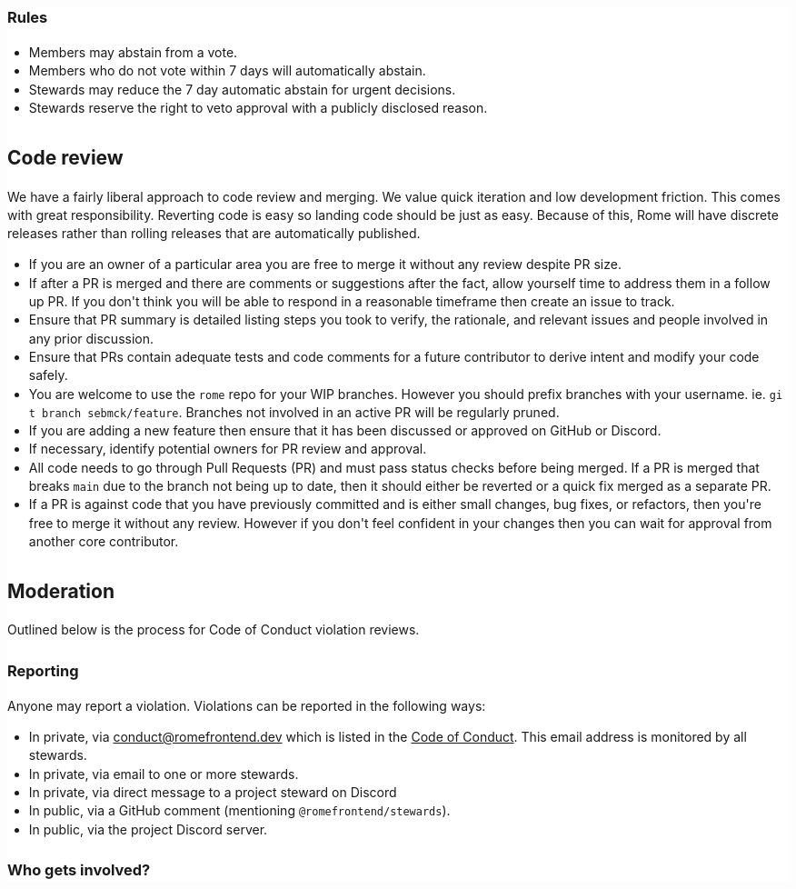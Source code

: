 ### Rules

- Members may abstain from a vote.
- Members who do not vote within 7 days will automatically abstain.
- Stewards may reduce the 7 day automatic abstain for urgent decisions.
- Stewards reserve the right to veto approval with a publicly disclosed reason.

## Code review

We have a fairly liberal approach to code review and merging. We value quick iteration and low development friction. This comes with great responsibility. Reverting code is easy so landing code should be just as easy. Because of this, Rome will have discrete releases rather than rolling releases that are automatically published.

- If you are an owner of a particular area you are free to merge it without any review despite PR size.
- If after a PR is merged and there are comments or suggestions after the fact, allow yourself time to address them in a follow up PR. If you don't think you will be able to respond in a reasonable timeframe then create an issue to track.
- Ensure that PR summary is detailed listing steps you took to verify, the rationale, and relevant issues and people involved in any prior discussion.
- Ensure that PRs contain adequate tests and code comments for a future contributor to derive intent and modify your code safely.
- You are welcome to use the `rome` repo for your WIP branches. However you should prefix branches with your username. ie. `git branch sebmck/feature`. Branches not involved in an active PR will be regularly pruned.
- If you are adding a new feature then ensure that it has been discussed or approved on GitHub or Discord.
- If necessary, identify potential owners for PR review and approval.
- All code needs to go through Pull Requests (PR) and must pass status checks before being merged. If a PR is merged that breaks `main` due to the branch not being up to date, then it should either be reverted or a quick fix merged as a separate PR.
- If a PR is against code that you have previously committed and is either small changes, bug fixes, or refactors, then you're free to merge it without any review. However if you don't feel confident in your changes then you can wait for approval from another core contributor.

## Moderation

Outlined below is the process for Code of Conduct violation reviews.

### Reporting

Anyone may report a violation. Violations can be reported in the following ways:

- In private, via <conduct@romefrontend.dev> which is listed in the [Code of Conduct](./CODE_OF_CONDUCT.md). This email address is monitored by all stewards.
- In private, via email to one or more stewards.
- In private, via direct message to a project steward on Discord
- In public, via a GitHub comment (mentioning `@romefrontend/stewards`).
- In public, via the project Discord server.

### Who gets involved?
